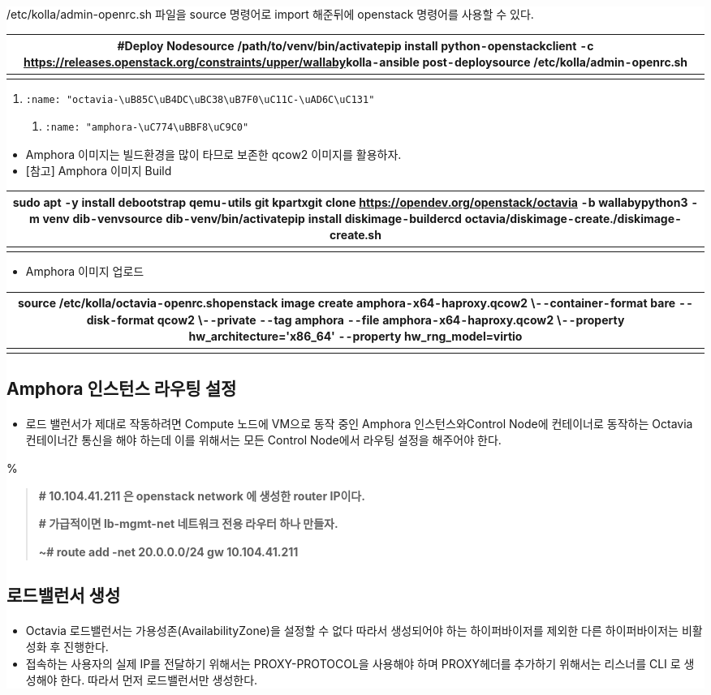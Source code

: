   /etc/kolla/admin-openrc.sh 파일을 source 명령어로 import 해준뒤에
  openstack 명령어를 사용할 수 있다.

| **#Deploy Node**source /path/to/venv/bin/activatepip install python-openstackclient -c <https://releases.openstack.org/constraints/upper/wallaby>kolla-ansible post-deploysource /etc/kolla/admin-openrc.sh |
| ----------------------------------------------------------------------------------------------------------------------------------------------------------------------------------------------------------- |
|                                                                                                                                                                                                             |

1. ```{rubric} **Octavia 로드밸런서 구성**
   :name: "octavia-\uB85C\uB4DC\uBC38\uB7F0\uC11C-\uAD6C\uC131"
   ```
   1. ```{rubric} Amphora 이미지
      :name: "amphora-\uC774\uBBF8\uC9C0"
      ```

- Amphora 이미지는 빌드환경을 많이 타므로 보존한 qcow2 이미지를
  활용하자.
- \[참고\] Amphora 이미지 Build

| sudo apt -y install debootstrap qemu-utils git kpartxgit clone <https://opendev.org/openstack/octavia> -b wallabypython3 -m venv dib-venvsource dib-venv/bin/activatepip install diskimage-buildercd octavia/diskimage-create./diskimage-create.sh |
| -------------------------------------------------------------------------------------------------------------------------------------------------------------------------------------------------------------------------------------------------- |
|                                                                                                                                                                                                                                                    |

- Amphora 이미지 업로드

| source /etc/kolla/octavia-openrc.shopenstack image create amphora-x64-haproxy.qcow2 \\--container-format bare --disk-format qcow2 \\--private --tag amphora --file amphora-x64-haproxy.qcow2 \\--property hw_architecture='x86_64' --property hw_rng_model=virtio |
| ----------------------------------------------------------------------------------------------------------------------------------------------------------------------------------------------------------------------------------------------------------------- |
|                                                                                                                                                                                                                                                                   |

## Amphora 인스턴스 라우팅 설정

- 로드 밸런서가 제대로 작동하려면 Compute 노드에 VM으로 동작 중인
  Amphora 인스턴스와Control Node에 컨테이너로 동작하는 Octavia
  컨테이너간 통신을 해야 하는데 이를 위해서는 모든 Control Node에서
  라우팅 설정을 해주어야 한다.

%

> **# 10.104.41.211 은 openstack network 에 생성한 router IP이다.**
>
> **# 가급적이면 lb-mgmt-net 네트워크 전용 라우터 하나 만들자.**
>
> **~# route add -net 20.0.0.0/24 gw 10.104.41.211**

## 로드밸런서 생성

- Octavia 로드밸런서는 가용성존(AvailabilityZone)을 설정할 수 없다
  따라서 생성되어야 하는 하이퍼바이저를 제외한 다른 하이퍼바이저는
  비활성화 후 진행한다.
- 접속하는 사용자의 실제 IP를 전달하기 위해서는 PROXY-PROTOCOL을
  사용해야 하며
  PROXY헤더를 추가하기 위해서는 리스너를 CLI 로 생성해야 한다. 따라서
  먼저 로드밸런서만 생성한다.
   ```